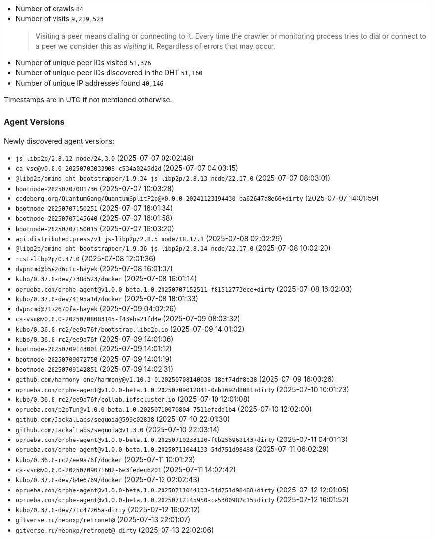 - Number of crawls `84`
- Number of visits `9,219,523`
  > Visiting a peer means dialing or connecting to it. Every time the crawler or monitoring process tries to dial or connect to a peer we consider this as _visiting_ it. Regardless of errors that may occur.
- Number of unique peer IDs visited `51,376`
- Number of unique peer IDs discovered in the DHT `51,160`
- Number of unique IP addresses found `40,146`

Timestamps are in UTC if not mentioned otherwise.

### Agent Versions

Newly discovered agent versions:

- `js-libp2p/2.8.12 node/24.3.0` (2025-07-07 02:02:48)
- `ca-vsc@v0.0.0-20250703033908-c534a0249d2d` (2025-07-07 04:03:15)
- `@libp2p/amino-dht-bootstrapper/1.9.34 js-libp2p/2.8.13 node/22.17.0` (2025-07-07 08:03:01)
- `bootnode-20250707081736` (2025-07-07 10:03:28)
- `codeberg.org/QuantumGang/QuantumSplitP2p@v0.0.0-20241123194430-ba62647a8e66+dirty` (2025-07-07 14:01:59)
- `bootnode-20250707150251` (2025-07-07 16:01:34)
- `bootnode-20250707145640` (2025-07-07 16:01:58)
- `bootnode-20250707150015` (2025-07-07 16:03:20)
- `api.distributed.press/v1 js-libp2p/2.8.5 node/18.17.1` (2025-07-08 02:02:29)
- `@libp2p/amino-dht-bootstrapper/1.9.36 js-libp2p/2.8.14 node/22.17.0` (2025-07-08 10:02:20)
- `rust-libp2p/0.47.0` (2025-07-08 12:01:36)
- `dvpncmd@b5e2d6c1c-hayek` (2025-07-08 16:01:07)
- `kubo/0.37.0-dev/738d523/docker` (2025-07-08 16:01:14)
- `oprueba.com/orphe-agent@v1.0.0-beta.1.0.20250707152511-f81512773ece+dirty` (2025-07-08 16:02:03)
- `kubo/0.37.0-dev/4195a1d/docker` (2025-07-08 18:01:33)
- `dvpncmd@7172670fa-hayek` (2025-07-09 04:02:26)
- `ca-vsc@v0.0.0-20250708083145-f43eba21fd4e` (2025-07-09 08:03:32)
- `kubo/0.36.0-rc2/ee9a76f/bootstrap.libp2p.io` (2025-07-09 14:01:02)
- `kubo/0.36.0-rc2/ee9a76f` (2025-07-09 14:01:06)
- `bootnode-20250709143001` (2025-07-09 14:01:12)
- `bootnode-20250709072750` (2025-07-09 14:01:19)
- `bootnode-20250709142851` (2025-07-09 14:02:31)
- `github.com/harmony-one/harmony@v1.10.3-0.20250708140038-18af74df8e38` (2025-07-09 16:03:26)
- `oprueba.com/orphe-agent@v1.0.0-beta.1.0.20250709012841-0cb1692d8081+dirty` (2025-07-10 10:01:23)
- `kubo/0.36.0-rc2/ee9a76f/collab.ipfscluster.io` (2025-07-10 12:01:08)
- `oprueba.com/p2pTun@v1.0.0-beta.1.0.20250710070804-7511efadd1b4` (2025-07-10 12:02:00)
- `github.com/JackalLabs/sequoia@599c02838` (2025-07-10 22:01:30)
- `github.com/JackalLabs/sequoia@v1.3.0` (2025-07-10 22:03:14)
- `oprueba.com/orphe-agent@v1.0.0-beta.1.0.20250710233120-f8b256968143+dirty` (2025-07-11 04:01:13)
- `oprueba.com/orphe-agent@v1.0.0-beta.1.0.20250711044133-5fd751d98488` (2025-07-11 06:02:29)
- `kubo/0.36.0-rc2/ee9a76f/docker` (2025-07-11 10:01:23)
- `ca-vsc@v0.0.0-20250709071602-6e3fedec6201` (2025-07-11 14:02:42)
- `kubo/0.37.0-dev/b4e6769/docker` (2025-07-12 02:02:43)
- `oprueba.com/orphe-agent@v1.0.0-beta.1.0.20250711044133-5fd751d98488+dirty` (2025-07-12 12:01:05)
- `oprueba.com/orphe-agent@v1.0.0-beta.1.0.20250712145950-ca5300982c15+dirty` (2025-07-12 16:01:52)
- `kubo/0.37.0-dev/71c47265a-dirty` (2025-07-12 16:02:12)
- `gitverse.ru/neonxp/retronet@` (2025-07-13 22:01:07)
- `gitverse.ru/neonxp/retronet@-dirty` (2025-07-13 22:02:06)
